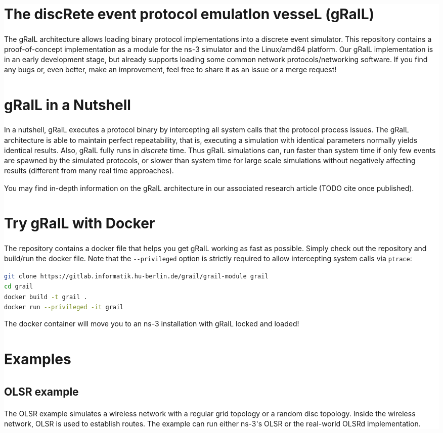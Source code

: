 # The discRete event protocol emulatIon vesseL (gRaIL)

The gRaIL architecture allows loading binary protocol implementations into a discrete event simulator.
This repository contains a proof-of-concept implementation as a module for the ns-3 simulator and the Linux/amd64 platform.
Our gRaIL implementation is in an early development stage, but already supports loading some common network protocols/networking software.
If you find any bugs or, even better, make an improvement, feel free to share it as an issue or a merge request!

# gRaIL in a Nutshell

In a nutshell, gRaIL executes a protocol binary by intercepting all system calls that the protocol process issues.
The gRaIL architecture is able to maintain perfect repeatability, that is, executing a simulation with identical parameters normally yields identical results.
Also, gRaIL fully runs in *discrete* time.
Thus gRaIL simulations can, run faster than system time if only few events are spawned by the simulated protocols, or slower than system time for large scale simulations without negatively affecting results (different from many real time approaches).

You may find in-depth information on the gRaIL architecture in our associated research article (TODO cite once published).

# Try gRaIL with Docker

The repository contains a docker file that helps you get gRaIL working as fast as possible.
Simply check out the repository and build/run the docker file.
Note that the `--privileged` option is strictly required to allow intercepting system calls via `ptrace`:

```sh
git clone https://gitlab.informatik.hu-berlin.de/grail/grail-module grail
cd grail
docker build -t grail .
docker run --privileged -it grail
```

The docker container will move you to an ns-3 installation with gRaIL locked and loaded!

# Examples

## OLSR example

The OLSR example simulates a wireless network with a regular grid topology or a random disc topology.
Inside the wireless network, OLSR is used to establish routes.
The example can run either ns-3's OLSR or the real-world OLSRd implementation.
